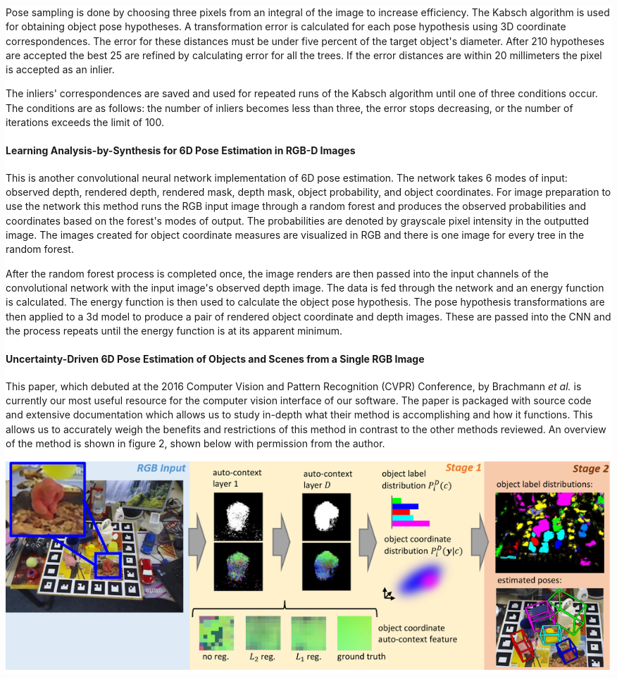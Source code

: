Pose sampling is done by choosing three pixels from an integral of the image to increase efficiency. The Kabsch algorithm is used for obtaining object pose hypotheses. A transformation error is calculated for each pose hypothesis using 3D coordinate correspondences. The error for these distances must be under five percent of the target object's diameter. After 210 hypotheses are accepted the best 25 are refined by calculating error for all the trees. If the error distances are within 20 millimeters the pixel is accepted as an inlier. 

The inliers' correspondences are saved and used for repeated runs of the Kabsch algorithm until one of three conditions occur. The conditions are as follows: the number of inliers becomes less than three, the error stops decreasing, or the number of iterations exceeds the limit of 100.

#### Learning Analysis-by-Synthesis for 6D Pose Estimation in RGB-D Images

This is another convolutional neural network implementation of 6D pose estimation. The network takes 6 modes of input: observed depth, rendered depth, rendered mask, depth mask, object probability, and object coordinates.  For image preparation to use the network this method runs the RGB input image through a random forest and produces the observed probabilities and coordinates based on the forest's modes of output. The probabilities are denoted by grayscale pixel intensity in the outputted image. The images created for object coordinate measures are visualized in RGB and there is one image for every tree in the random forest. 

After the random forest process is completed once, the image renders are then passed into the input channels of the convolutional network with the input image's observed depth image. The data is fed through the network and an energy function is calculated. The energy function is then used to calculate the object pose hypothesis. The pose hypothesis transformations are then applied to a 3d model to produce a pair of rendered object coordinate and depth images. These are passed into the CNN and the process repeats until the energy function is at its apparent minimum.  

#### Uncertainty-Driven 6D Pose Estimation of Objects and Scenes from a Single RGB Image

This paper, which debuted at the 2016 Computer Vision and Pattern
Recognition (CVPR) Conference, by Brachmann *et al.* is currently our
most useful resource for the computer vision interface of our software.
The paper is packaged with source code and extensive documentation which
allows us to study in-depth what their method is accomplishing and how
it functions. This allows us to accurately weigh the benefits and
restrictions of this method in contrast to the other methods reviewed. 
An overview of the method is shown in figure 2, shown below with permission from the author. 

![](Pictures/figure2.png "Overview of the Brachmann *et al.* Method")
